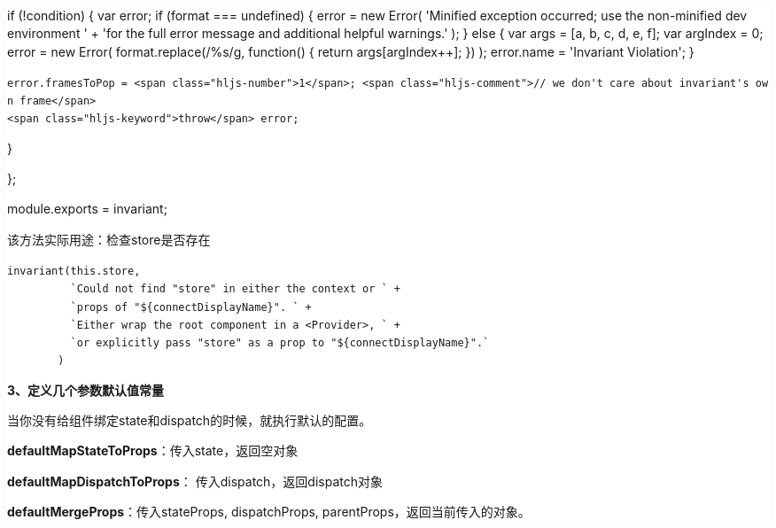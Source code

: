   <span class="hljs-keyword">if</span> (!condition) {
    <span class="hljs-keyword">var</span> error;
    <span class="hljs-keyword">if</span> (format === <span class="hljs-literal">undefined</span>) {
      error = <span class="hljs-keyword">new</span> <span class="hljs-built_in">Error</span>(
        <span class="hljs-string">'Minified exception occurred; use the non-minified dev environment '</span> +
        <span class="hljs-string">'for the full error message and additional helpful warnings.'</span>
      );
    } <span class="hljs-keyword">else</span> {
      <span class="hljs-keyword">var</span> args = [a, b, c, d, e, f];
      <span class="hljs-keyword">var</span> argIndex = <span class="hljs-number">0</span>;
      error = <span class="hljs-keyword">new</span> <span class="hljs-built_in">Error</span>(
        format.replace(<span class="hljs-regexp">/%s/g</span>, <span class="hljs-function"><span class="hljs-keyword">function</span>(<span class="hljs-params"></span>) </span>{ <span class="hljs-keyword">return</span> args[argIndex++]; })
      );
      error.name = <span class="hljs-string">'Invariant Violation'</span>;
    }

    error.framesToPop = <span class="hljs-number">1</span>; <span class="hljs-comment">// we don't care about invariant's own frame</span>
    <span class="hljs-keyword">throw</span> error;
  }

};

<span class="hljs-built_in">module</span>.exports = invariant;
</code></pre>
<p>该方法实际用途：检查store是否存在</p>
<div class="widget-codetool" style="display:none;">
      <div class="widget-codetool--inner">
      <span class="selectCode code-tool" data-toggle="tooltip" data-placement="top" title="" data-original-title="全选"></span>
      <span type="button" class="copyCode code-tool" data-toggle="tooltip" data-placement="top" data-clipboard-text="invariant(this.store,
          `Could not find &quot;store&quot; in either the context or ` +
          `props of &quot;${connectDisplayName}&quot;. ` +
          `Either wrap the root component in a <Provider>, ` +
          `or explicitly pass &quot;store&quot; as a prop to &quot;${connectDisplayName}&quot;.`
        )
" title="" data-original-title="复制"></span>
      <span type="button" class="saveToNote code-tool" data-toggle="tooltip" data-placement="top" title="" data-original-title="放进笔记"></span>
      </div>
      </div><pre class="hljs livecodeserver"><code>invariant(this.store,
          `Could <span class="hljs-keyword">not</span> find <span class="hljs-string">"store"</span> <span class="hljs-keyword">in</span> either <span class="hljs-keyword">the</span> context <span class="hljs-keyword">or</span> ` +
          `props <span class="hljs-keyword">of</span> <span class="hljs-string">"${connectDisplayName}"</span>. ` +
          `Either <span class="hljs-keyword">wrap</span> <span class="hljs-keyword">the</span> root component <span class="hljs-keyword">in</span> <span class="hljs-keyword">a</span> &lt;Provider&gt;, ` +
          `<span class="hljs-keyword">or</span> explicitly pass <span class="hljs-string">"store"</span> <span class="hljs-keyword">as</span> <span class="hljs-keyword">a</span> prop <span class="hljs-built_in">to</span> <span class="hljs-string">"${connectDisplayName}"</span>.`
        )
</code></pre>
<p><strong>3、定义几个参数默认值常量</strong></p>
<p>当你没有给组件绑定state和dispatch的时候，就执行默认的配置。</p>
<p><strong>defaultMapStateToProps</strong>：传入state，返回空对象</p>
<p><strong>defaultMapDispatchToProps</strong>： 传入dispatch，返回dispatch对象</p>
<p><strong>defaultMergeProps</strong>：传入stateProps, dispatchProps, parentProps，返回当前传入的对象。</p>
<div class="widget-codetool" style="display:none;">
      <div class="widget-codetool--inner">